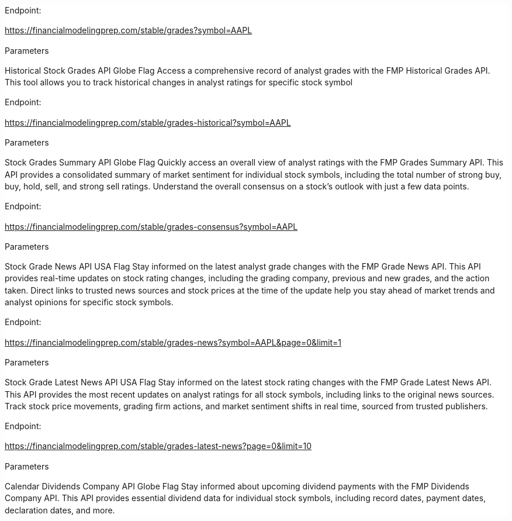 Endpoint:

https://financialmodelingprep.com/stable/grades?symbol=AAPL

Parameters

Historical Stock Grades API
Globe Flag
Access a comprehensive record of analyst grades with the FMP Historical Grades API. This tool allows you to track historical changes in analyst ratings for specific stock symbol

Endpoint:

https://financialmodelingprep.com/stable/grades-historical?symbol=AAPL

Parameters

Stock Grades Summary API
Globe Flag
Quickly access an overall view of analyst ratings with the FMP Grades Summary API. This API provides a consolidated summary of market sentiment for individual stock symbols, including the total number of strong buy, buy, hold, sell, and strong sell ratings. Understand the overall consensus on a stock’s outlook with just a few data points.

Endpoint:

https://financialmodelingprep.com/stable/grades-consensus?symbol=AAPL

Parameters

Stock Grade News API
USA Flag
Stay informed on the latest analyst grade changes with the FMP Grade News API. This API provides real-time updates on stock rating changes, including the grading company, previous and new grades, and the action taken. Direct links to trusted news sources and stock prices at the time of the update help you stay ahead of market trends and analyst opinions for specific stock symbols.

Endpoint:

https://financialmodelingprep.com/stable/grades-news?symbol=AAPL&page=0&limit=1

Parameters

Stock Grade Latest News API
USA Flag
Stay informed on the latest stock rating changes with the FMP Grade Latest News API. This API provides the most recent updates on analyst ratings for all stock symbols, including links to the original news sources. Track stock price movements, grading firm actions, and market sentiment shifts in real time, sourced from trusted publishers.

Endpoint:

https://financialmodelingprep.com/stable/grades-latest-news?page=0&limit=10

Parameters

Calendar
Dividends Company API
Globe Flag
Stay informed about upcoming dividend payments with the FMP Dividends Company API. This API provides essential dividend data for individual stock symbols, including record dates, payment dates, declaration dates, and more.
